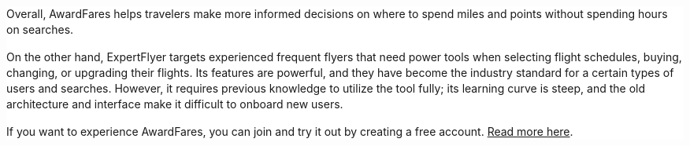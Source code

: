 Overall, AwardFares helps travelers make more informed decisions on where to spend miles and points without spending hours on searches.

On the other hand, ExpertFlyer targets experienced frequent flyers that need power tools when selecting flight schedules, buying, changing, or upgrading their flights. Its features are powerful, and they have become the industry standard for a certain types of users and searches. However, it requires previous knowledge to utilize the tool fully; its learning curve is steep, and the old architecture and interface make it difficult to onboard new users.

If you want to experience AwardFares, you can join and try it out by creating a free account. [Read more here](https://awardfares.com).


